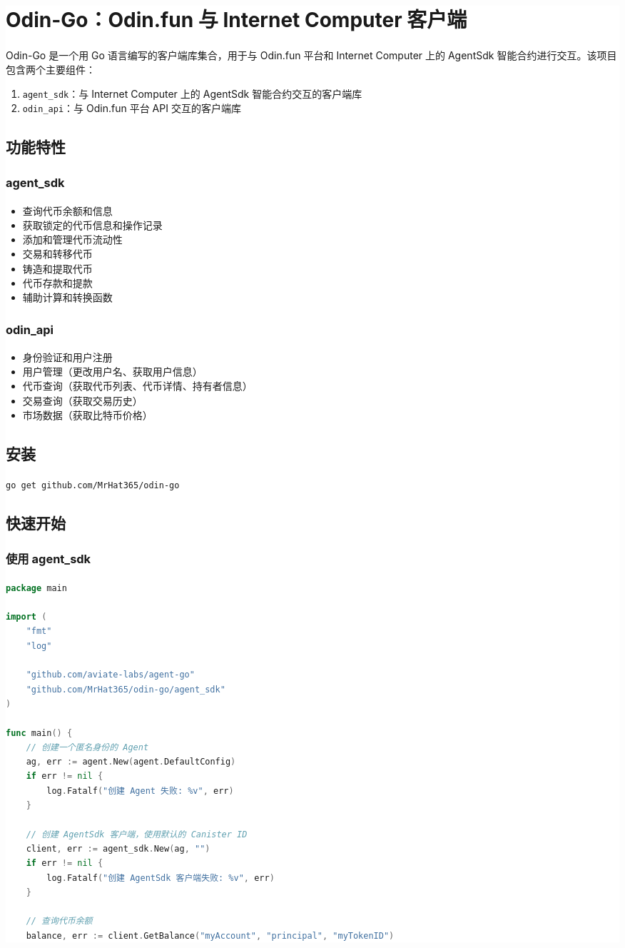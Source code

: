 # Odin-Go：Odin.fun 与 Internet Computer 客户端

Odin-Go 是一个用 Go 语言编写的客户端库集合，用于与 Odin.fun 平台和 Internet Computer 上的 AgentSdk 智能合约进行交互。该项目包含两个主要组件：

1. `agent_sdk`：与 Internet Computer 上的 AgentSdk 智能合约交互的客户端库
2. `odin_api`：与 Odin.fun 平台 API 交互的客户端库

## 功能特性

### agent_sdk

- 查询代币余额和信息
- 获取锁定的代币信息和操作记录
- 添加和管理代币流动性
- 交易和转移代币
- 铸造和提取代币
- 代币存款和提款
- 辅助计算和转换函数

### odin_api

- 身份验证和用户注册
- 用户管理（更改用户名、获取用户信息）
- 代币查询（获取代币列表、代币详情、持有者信息）
- 交易查询（获取交易历史）
- 市场数据（获取比特币价格）

## 安装

```bash
go get github.com/MrHat365/odin-go
```

## 快速开始

### 使用 agent_sdk

```go
package main

import (
	"fmt"
	"log"

	"github.com/aviate-labs/agent-go"
	"github.com/MrHat365/odin-go/agent_sdk"
)

func main() {
	// 创建一个匿名身份的 Agent
	ag, err := agent.New(agent.DefaultConfig)
	if err != nil {
		log.Fatalf("创建 Agent 失败: %v", err)
	}
	
	// 创建 AgentSdk 客户端，使用默认的 Canister ID
	client, err := agent_sdk.New(ag, "")
	if err != nil {
		log.Fatalf("创建 AgentSdk 客户端失败: %v", err)
	}
	
	// 查询代币余额
	balance, err := client.GetBalance("myAccount", "principal", "myTokenID")
```